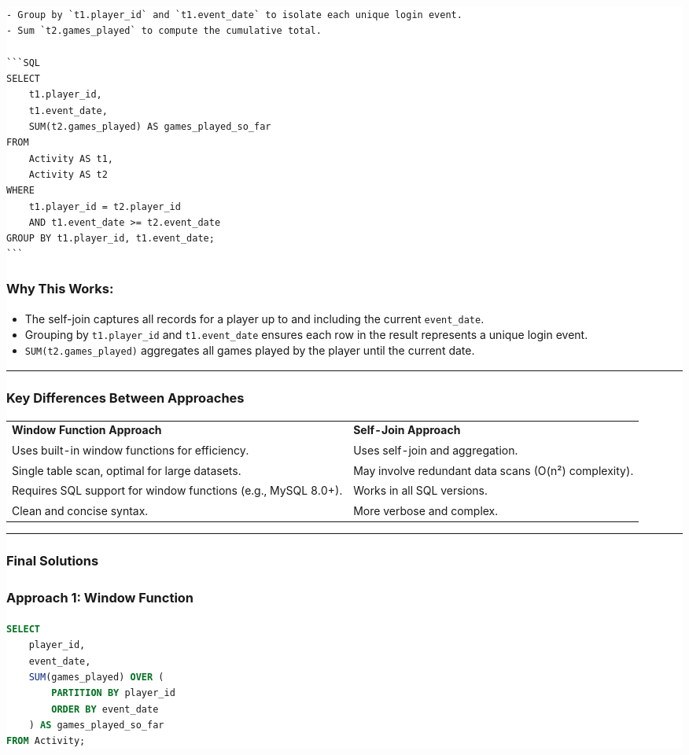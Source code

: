     - Group by `t1.player_id` and `t1.event_date` to isolate each unique login event.
    - Sum `t2.games_played` to compute the cumulative total.
    
    ```SQL
    SELECT
        t1.player_id,
        t1.event_date,
        SUM(t2.games_played) AS games_played_so_far
    FROM
        Activity AS t1,
        Activity AS t2
    WHERE
        t1.player_id = t2.player_id
        AND t1.event_date >= t2.event_date
    GROUP BY t1.player_id, t1.event_date;
    ```
    

### Why This Works:

- The self-join captures all records for a player up to and including the current `event_date`.
- Grouping by `t1.player_id` and `t1.event_date` ensures each row in the result represents a unique login event.
- `SUM(t2.games_played)` aggregates all games played by the player until the current date.

---

### **Key Differences Between Approaches**

|   |   |
|---|---|
|**Window Function Approach**|**Self-Join Approach**|
|Uses built-in window functions for efficiency.|Uses self-join and aggregation.|
|Single table scan, optimal for large datasets.|May involve redundant data scans (O(n²) complexity).|
|Requires SQL support for window functions (e.g., MySQL 8.0+).|Works in all SQL versions.|
|Clean and concise syntax.|More verbose and complex.|

---

### **Final Solutions**

### Approach 1: Window Function

```SQL
SELECT
    player_id,
    event_date,
    SUM(games_played) OVER (
        PARTITION BY player_id
        ORDER BY event_date
    ) AS games_played_so_far
FROM Activity;
```
